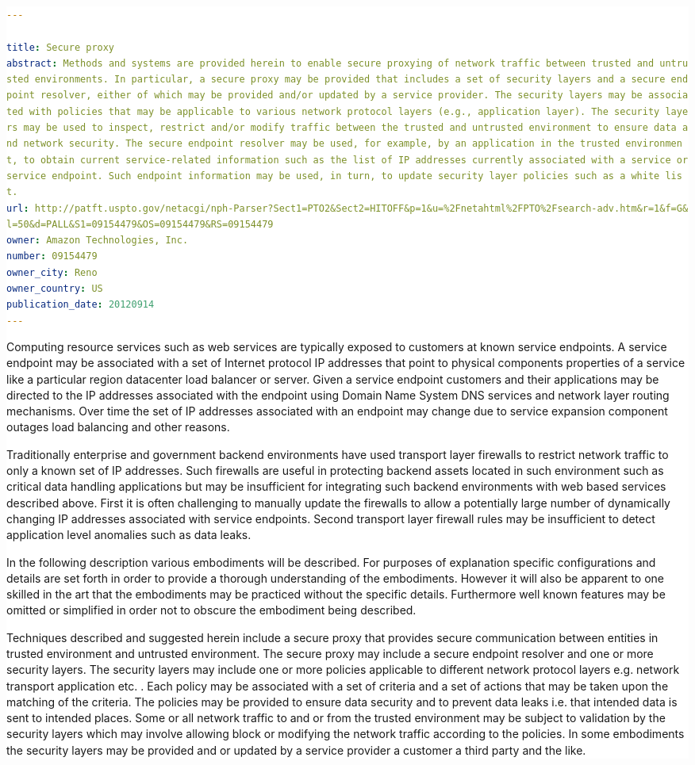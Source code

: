 ```yaml
---

title: Secure proxy
abstract: Methods and systems are provided herein to enable secure proxying of network traffic between trusted and untrusted environments. In particular, a secure proxy may be provided that includes a set of security layers and a secure endpoint resolver, either of which may be provided and/or updated by a service provider. The security layers may be associated with policies that may be applicable to various network protocol layers (e.g., application layer). The security layers may be used to inspect, restrict and/or modify traffic between the trusted and untrusted environment to ensure data and network security. The secure endpoint resolver may be used, for example, by an application in the trusted environment, to obtain current service-related information such as the list of IP addresses currently associated with a service or service endpoint. Such endpoint information may be used, in turn, to update security layer policies such as a white list.
url: http://patft.uspto.gov/netacgi/nph-Parser?Sect1=PTO2&Sect2=HITOFF&p=1&u=%2Fnetahtml%2FPTO%2Fsearch-adv.htm&r=1&f=G&l=50&d=PALL&S1=09154479&OS=09154479&RS=09154479
owner: Amazon Technologies, Inc.
number: 09154479
owner_city: Reno
owner_country: US
publication_date: 20120914
---
```

Computing resource services such as web services are typically exposed to customers at known service endpoints. A service endpoint may be associated with a set of Internet protocol IP addresses that point to physical components properties of a service like a particular region datacenter load balancer or server. Given a service endpoint customers and their applications may be directed to the IP addresses associated with the endpoint using Domain Name System DNS services and network layer routing mechanisms. Over time the set of IP addresses associated with an endpoint may change due to service expansion component outages load balancing and other reasons.

Traditionally enterprise and government backend environments have used transport layer firewalls to restrict network traffic to only a known set of IP addresses. Such firewalls are useful in protecting backend assets located in such environment such as critical data handling applications but may be insufficient for integrating such backend environments with web based services described above. First it is often challenging to manually update the firewalls to allow a potentially large number of dynamically changing IP addresses associated with service endpoints. Second transport layer firewall rules may be insufficient to detect application level anomalies such as data leaks.

In the following description various embodiments will be described. For purposes of explanation specific configurations and details are set forth in order to provide a thorough understanding of the embodiments. However it will also be apparent to one skilled in the art that the embodiments may be practiced without the specific details. Furthermore well known features may be omitted or simplified in order not to obscure the embodiment being described.

Techniques described and suggested herein include a secure proxy that provides secure communication between entities in trusted environment and untrusted environment. The secure proxy may include a secure endpoint resolver and one or more security layers. The security layers may include one or more policies applicable to different network protocol layers e.g. network transport application etc. . Each policy may be associated with a set of criteria and a set of actions that may be taken upon the matching of the criteria. The policies may be provided to ensure data security and to prevent data leaks i.e. that intended data is sent to intended places. Some or all network traffic to and or from the trusted environment may be subject to validation by the security layers which may involve allowing block or modifying the network traffic according to the policies. In some embodiments the security layers may be provided and or updated by a service provider a customer a third party and the like.
